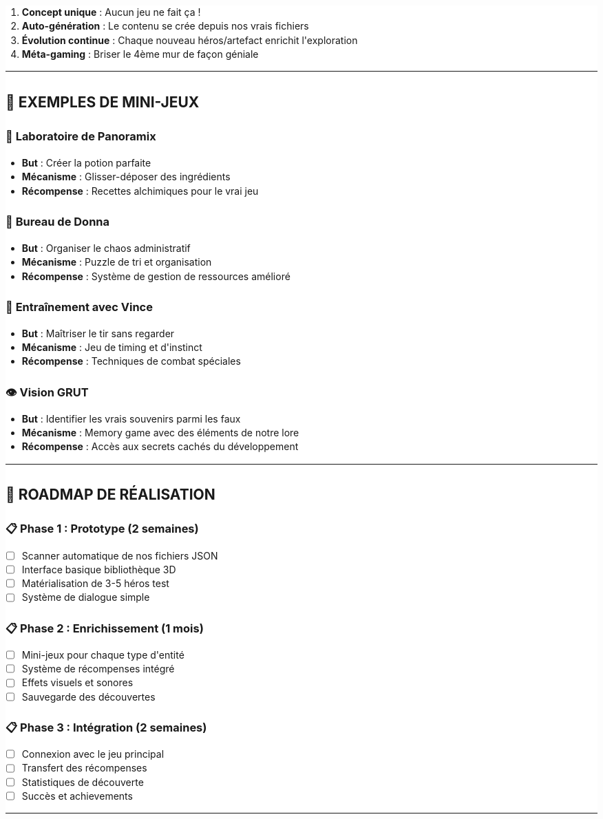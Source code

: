 1. **Concept unique** : Aucun jeu ne fait ça !
2. **Auto-génération** : Le contenu se crée depuis nos vrais fichiers
3. **Évolution continue** : Chaque nouveau héros/artefact enrichit l'exploration
4. **Méta-gaming** : Briser le 4ème mur de façon géniale

---

## 🎪 **EXEMPLES DE MINI-JEUX**

### 🧪 **Laboratoire de Panoramix**
- **But** : Créer la potion parfaite
- **Mécanisme** : Glisser-déposer des ingrédients
- **Récompense** : Recettes alchimiques pour le vrai jeu

### 💼 **Bureau de Donna**
- **But** : Organiser le chaos administratif
- **Mécanisme** : Puzzle de tri et organisation
- **Récompense** : Système de gestion de ressources amélioré

### 🔫 **Entraînement avec Vince**
- **But** : Maîtriser le tir sans regarder
- **Mécanisme** : Jeu de timing et d'instinct
- **Récompense** : Techniques de combat spéciales

### 👁️ **Vision GRUT**
- **But** : Identifier les vrais souvenirs parmi les faux
- **Mécanisme** : Memory game avec des éléments de notre lore
- **Récompense** : Accès aux secrets cachés du développement

---

## 🔮 **ROADMAP DE RÉALISATION**

### 📋 **Phase 1 : Prototype** (2 semaines)
- [ ] Scanner automatique de nos fichiers JSON
- [ ] Interface basique bibliothèque 3D
- [ ] Matérialisation de 3-5 héros test
- [ ] Système de dialogue simple

### 📋 **Phase 2 : Enrichissement** (1 mois)
- [ ] Mini-jeux pour chaque type d'entité
- [ ] Système de récompenses intégré
- [ ] Effets visuels et sonores
- [ ] Sauvegarde des découvertes

### 📋 **Phase 3 : Intégration** (2 semaines)
- [ ] Connexion avec le jeu principal
- [ ] Transfert des récompenses
- [ ] Statistiques de découverte
- [ ] Succès et achievements

---